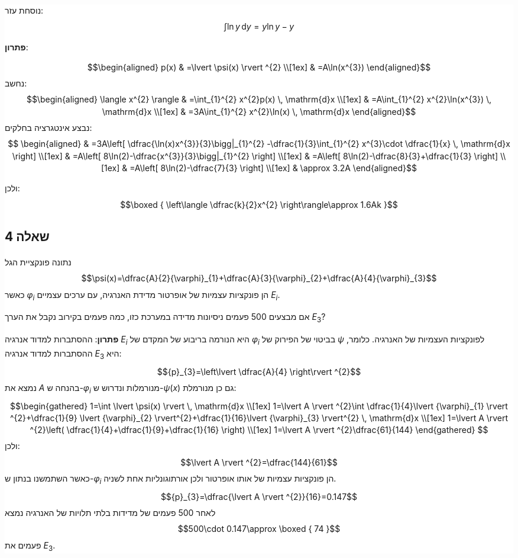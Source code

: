 נוסחת עזר:
$$\int \ln y \, \mathrm{d}y =y\ln y-y$$

**פתרון**:

$$\begin{aligned}
p(x) & =\lvert \psi(x) \rvert ^{2} \\[1ex]
 & =A\ln(x^{3})
\end{aligned}$$
נחשב:
$$\begin{aligned}
\langle x^{2} \rangle & =\int_{1}^{2} x^{2}p(x) \, \mathrm{d}x  \\[1ex]
 & =A\int_{1}^{2} x^{2}\ln(x^{3}) \, \mathrm{d}x \\[1ex]
 & =3A\int_{1}^{2} x^{2}\ln(x) \, \mathrm{d}x  
\end{aligned}$$
נבצע אינטגרציה בחלקים:
$$ \begin{aligned}
& =3A\left[ \dfrac{\ln(x)x^{3}}{3}\bigg|_{1}^{2} -\dfrac{1}{3}\int_{1}^{2} x^{3}\cdot \dfrac{1}{x} \, \mathrm{d}x  \right] \\[1ex]
 & =A\left[ 8\ln(2)-\dfrac{x^{3}}{3}\bigg|_{1}^{2}  \right] \\[1ex]
 & =A\left[ 8\ln(2)-\dfrac{8}{3}+\dfrac{1}{3} \right] \\[1ex]
 & =A\left[ 8\ln(2)-\dfrac{7}{3} \right] \\[1ex]
 & \approx 3.2A
\end{aligned}$$

ולכן:
$$\boxed {
\left\langle  \dfrac{k}{2}x^{2}  \right\rangle\approx 1.6Ak
 }$$

## שאלה 4
נתונה פונקציית הגל
$$\psi(x)=\dfrac{A}{2}{\varphi}_{1}+\dfrac{A}{3}{\varphi}_{2}+\dfrac{A}{4}{\varphi}_{3}$$
כאשר ${\varphi}_{i}$ הן פונקציות עצמיות של אופרטור מדידת האנרגיה, עם ערכים עצמיים ${E}_{i}$.

אם מבצעים $500$ פעמים ניסיונות מדידה במערכת כזו, כמה פעמים בקירוב נקבל את הערך ${E}_{3}$?

**פתרון**:
ההסתברות למדוד אנרגיה ${E}_{i}$ היא הנורמה בריבוע של המקדם של ${\varphi}_{i}$ בביטוי של הפירוק של $\psi$ לפונקציות העצמיות של האנרגיה. כלומר, ההסתברות למדוד אנרגיה ${E}_{3}$ היא:
$${p}_{3}=\left\lvert  \dfrac{A}{4}  \right\rvert ^{2}$$
נמצא את $A$ בהנחה ש-${\varphi}_{i}$ מנורמלות ונדרוש ש-$\psi(x)$ גם כן מנורמלת:
$$\begin{gathered}
1=\int \lvert \psi(x) \rvert  \, \mathrm{d}x \\[1ex]
1=\lvert A \rvert ^{2}\int \dfrac{1}{4}\lvert {\varphi}_{1} \rvert ^{2}+\dfrac{1}{9} \lvert {\varphi}_{2} \rvert^{2}+\dfrac{1}{16}\lvert {\varphi}_{3} \rvert^{2}   \, \mathrm{d}x \\[1ex]
1=\lvert A \rvert ^{2}\left( \dfrac{1}{4}+\dfrac{1}{9}+\dfrac{1}{16} \right) \\[1ex]
1=\lvert A \rvert ^{2}\dfrac{61}{144}
\end{gathered} $$
ולכן:
$$\lvert A \rvert ^{2}=\dfrac{144}{61}$$
כאשר השתמשנו בנתון ש-${\varphi}_{i}$ הן פונקציות עצמיות של אותו אופרטור ולכן אורתוגונליות אחת לשניה.
$${p}_{3}=\dfrac{\lvert A \rvert ^{2}}{16}=0.147$$
לאחר $500$ פעמים של מדידות בלתי תלויות של האנרגיה נמצא
$$500\cdot 0.147\approx \boxed {
74
 }$$
פעמים את ${E}_{3}$.
